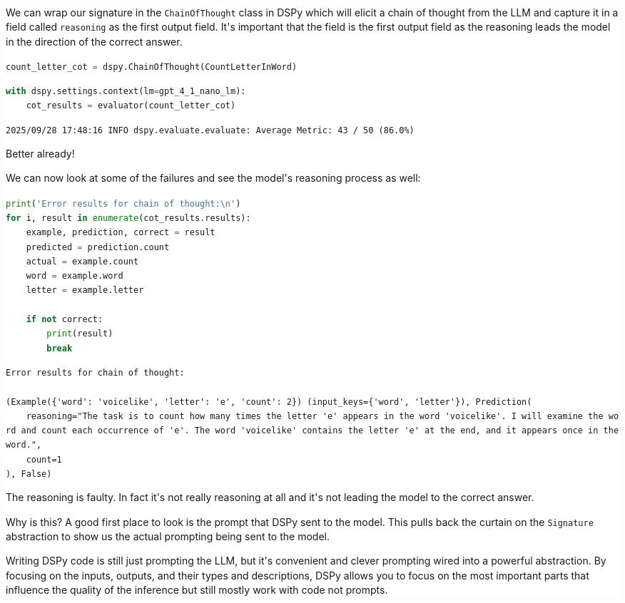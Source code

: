 We can wrap our signature in the `ChainOfThought` class in DSPy which will elicit a chain of thought from the LLM and capture it in a field called `reasoning` as the first output field.
It's important that the field is the first output field as the reasoning leads the model in the direction of the correct answer.

```python
count_letter_cot = dspy.ChainOfThought(CountLetterInWord)
```

```python
with dspy.settings.context(lm=gpt_4_1_nano_lm):
    cot_results = evaluator(count_letter_cot)
```

    2025/09/28 17:48:16 INFO dspy.evaluate.evaluate: Average Metric: 43 / 50 (86.0%)

Better already!

We can now look at some of the failures and see the model's reasoning process as well:

```python
print('Error results for chain of thought:\n')
for i, result in enumerate(cot_results.results):
    example, prediction, correct = result
    predicted = prediction.count
    actual = example.count
    word = example.word
    letter = example.letter

    if not correct:
        print(result)
        break
```

    Error results for chain of thought:

    (Example({'word': 'voicelike', 'letter': 'e', 'count': 2}) (input_keys={'word', 'letter'}), Prediction(
        reasoning="The task is to count how many times the letter 'e' appears in the word 'voicelike'. I will examine the word and count each occurrence of 'e'. The word 'voicelike' contains the letter 'e' at the end, and it appears once in the word.",
        count=1
    ), False)

The reasoning is faulty.
In fact it's not really reasoning at all and it's not leading the model to the correct answer.

Why is this?
A good first place to look is the prompt that DSPy sent to the model.
This pulls back the curtain on the `Signature` abstraction to show us the actual prompting being sent to the model.

Writing DSPy code is still just prompting the LLM, but it's convenient and clever prompting wired into a powerful abstraction.
By focusing on the inputs, outputs, and their types and descriptions, DSPy allows you to focus on the most important parts that influence the quality of the inference but still mostly work with code not prompts.
